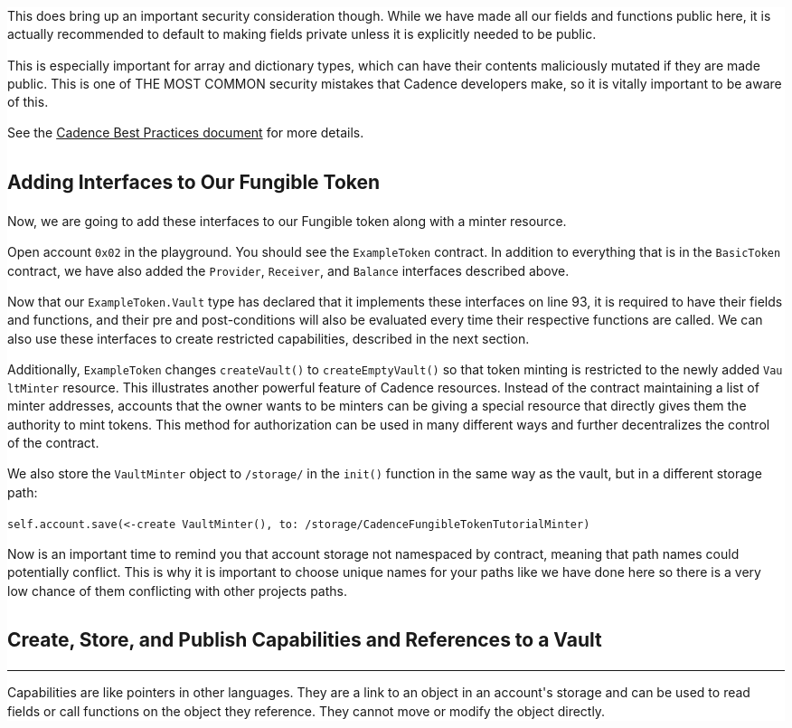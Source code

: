 This does bring up an important security consideration though.
While we have made all our fields and functions public here, it is actually recommended to default to making
fields private unless it is explicitly needed to be public.

<Callout type="warning">
  This is especially important for array and dictionary types,
  which can have their contents maliciously mutated if they are made public.
  This is one of THE MOST COMMON security mistakes that Cadence developers make,
  so it is vitally important to be aware of this.

  See the [Cadence Best Practices document](../anti-patterns.md#array-or-dictionary-fields-should-be-private) for more details.
</Callout>

## Adding Interfaces to Our Fungible Token

Now, we are going to add these interfaces to our Fungible token along with a minter resource.

Open account `0x02` in the playground. You should see the `ExampleToken` contract.
In addition to everything that is in the `BasicToken` contract,
we have also added the `Provider`, `Receiver`, and `Balance` interfaces described above.

Now that our `ExampleToken.Vault` type has declared that it implements these interfaces on line 93,
it is required to have their fields and functions, and their pre and post-conditions will also
be evaluated every time their respective functions are called.
We can also use these interfaces to create restricted capabilities, described in the next section.

Additionally, `ExampleToken` changes `createVault()` to `createEmptyVault()`
so that token minting is restricted to the newly added `VaultMinter` resource.
This illustrates another powerful feature of Cadence resources.
Instead of the contract maintaining a list of minter addresses,
accounts that the owner wants to be minters can be giving a special resource
that directly gives them the authority to mint tokens.
This method for authorization can be used in many different ways
and further decentralizes the control of the contract.

We also store the `VaultMinter` object to `/storage/`
in the `init()` function in the same way as the vault, but in a different storage path:

```cadence
self.account.save(<-create VaultMinter(), to: /storage/CadenceFungibleTokenTutorialMinter)
```

Now is an important time to remind you that account storage not namespaced by contract,
meaning that path names could potentially conflict. This is why it is important to
choose unique names for your paths like we have done here so there is a very low chance
of them conflicting with other projects paths.

## Create, Store, and Publish Capabilities and References to a Vault

---

Capabilities are like pointers in other languages. They are a link to an object in an account's storage
and can be used to read fields or call functions on the object they reference. They cannot move or modify the object directly.
